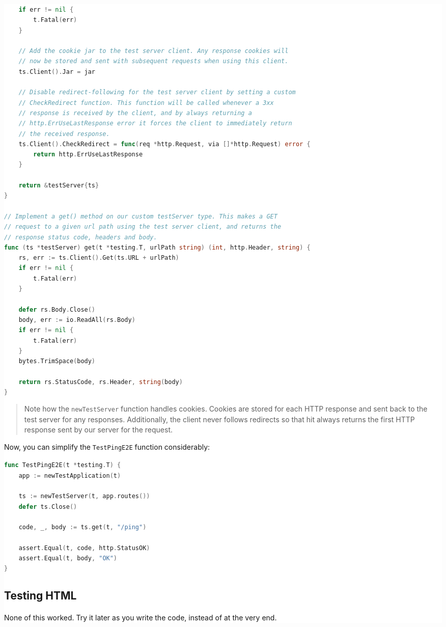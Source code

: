 ```go
    if err != nil {
        t.Fatal(err)
    }

    // Add the cookie jar to the test server client. Any response cookies will
    // now be stored and sent with subsequent requests when using this client.
    ts.Client().Jar = jar

    // Disable redirect-following for the test server client by setting a custom
    // CheckRedirect function. This function will be called whenever a 3xx
    // response is received by the client, and by always returning a
    // http.ErrUseLastResponse error it forces the client to immediately return
    // the received response.
    ts.Client().CheckRedirect = func(req *http.Request, via []*http.Request) error {
        return http.ErrUseLastResponse
    }

    return &testServer{ts}
}

// Implement a get() method on our custom testServer type. This makes a GET
// request to a given url path using the test server client, and returns the
// response status code, headers and body.
func (ts *testServer) get(t *testing.T, urlPath string) (int, http.Header, string) {
	rs, err := ts.Client().Get(ts.URL + urlPath)
	if err != nil {
		t.Fatal(err)
	}

	defer rs.Body.Close()
	body, err := io.ReadAll(rs.Body)
	if err != nil {
		t.Fatal(err)
	}
	bytes.TrimSpace(body)

	return rs.StatusCode, rs.Header, string(body)
}
```

> Note how the `newTestServer` function handles cookies. Cookies are stored for each HTTP response and sent back to the test server for any responses. Additionally, the client never follows redirects so that hit always returns the first HTTP response sent by our server for the request.

Now, you can simplify the `TestPingE2E` function considerably:

```go
func TestPingE2E(t *testing.T) {
    app := newTestApplication(t)

    ts := newTestServer(t, app.routes())
    defer ts.Close()

    code, _, body := ts.get(t, "/ping")

    assert.Equal(t, code, http.StatusOK)
    assert.Equal(t, body, "OK")
}
```

## Testing HTML

None of this worked. Try it later as you write the code, instead of at the very end.